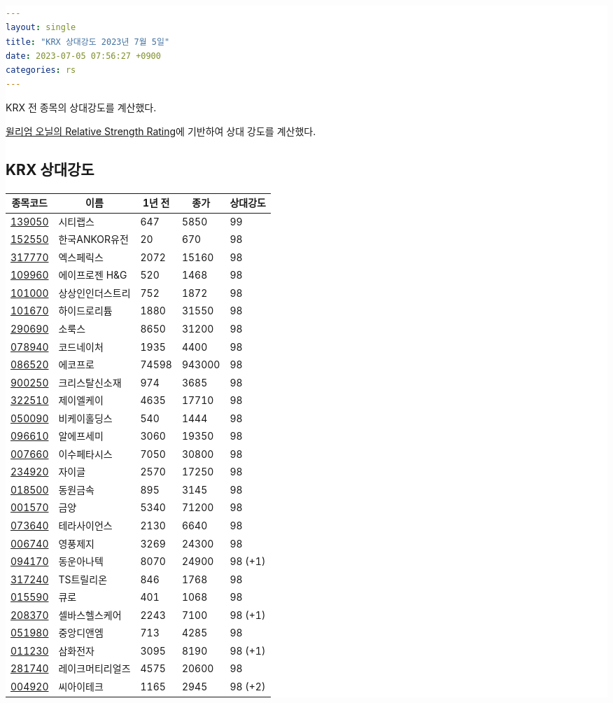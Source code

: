 ```yaml
---
layout: single
title: "KRX 상대강도 2023년 7월 5일"
date: 2023-07-05 07:56:27 +0900
categories: rs
---
```

KRX 전 종목의 상대강도를 계산했다.

[윌리엄 오닐의 Relative Strength Rating](https://www.williamoneil.com/proprietary-ratings-and-rankings/)에 기반하여 상대 강도를 계산했다.

## KRX 상대강도

|종목코드|이름|1년 전|종가|상대강도|
|------|---|-----|--|------|
|[139050](https://finance.daum.net/quotes/A139050)|시티랩스|647|5850|99 |
|[152550](https://finance.daum.net/quotes/A152550)|한국ANKOR유전|20|670|98 |
|[317770](https://finance.daum.net/quotes/A317770)|엑스페릭스|2072|15160|98 |
|[109960](https://finance.daum.net/quotes/A109960)|에이프로젠 H&G|520|1468|98 |
|[101000](https://finance.daum.net/quotes/A101000)|상상인인더스트리|752|1872|98 |
|[101670](https://finance.daum.net/quotes/A101670)|하이드로리튬|1880|31550|98 |
|[290690](https://finance.daum.net/quotes/A290690)|소룩스|8650|31200|98 |
|[078940](https://finance.daum.net/quotes/A078940)|코드네이처|1935|4400|98 |
|[086520](https://finance.daum.net/quotes/A086520)|에코프로|74598|943000|98 |
|[900250](https://finance.daum.net/quotes/A900250)|크리스탈신소재|974|3685|98 |
|[322510](https://finance.daum.net/quotes/A322510)|제이엘케이|4635|17710|98 |
|[050090](https://finance.daum.net/quotes/A050090)|비케이홀딩스|540|1444|98 |
|[096610](https://finance.daum.net/quotes/A096610)|알에프세미|3060|19350|98 |
|[007660](https://finance.daum.net/quotes/A007660)|이수페타시스|7050|30800|98 |
|[234920](https://finance.daum.net/quotes/A234920)|자이글|2570|17250|98 |
|[018500](https://finance.daum.net/quotes/A018500)|동원금속|895|3145|98 |
|[001570](https://finance.daum.net/quotes/A001570)|금양|5340|71200|98 |
|[073640](https://finance.daum.net/quotes/A073640)|테라사이언스|2130|6640|98 |
|[006740](https://finance.daum.net/quotes/A006740)|영풍제지|3269|24300|98 |
|[094170](https://finance.daum.net/quotes/A094170)|동운아나텍|8070|24900|98 (+1)|
|[317240](https://finance.daum.net/quotes/A317240)|TS트릴리온|846|1768|98 |
|[015590](https://finance.daum.net/quotes/A015590)|큐로|401|1068|98 |
|[208370](https://finance.daum.net/quotes/A208370)|셀바스헬스케어|2243|7100|98 (+1)|
|[051980](https://finance.daum.net/quotes/A051980)|중앙디앤엠|713|4285|98 |
|[011230](https://finance.daum.net/quotes/A011230)|삼화전자|3095|8190|98 (+1)|
|[281740](https://finance.daum.net/quotes/A281740)|레이크머티리얼즈|4575|20600|98 |
|[004920](https://finance.daum.net/quotes/A004920)|씨아이테크|1165|2945|98 (+2)|